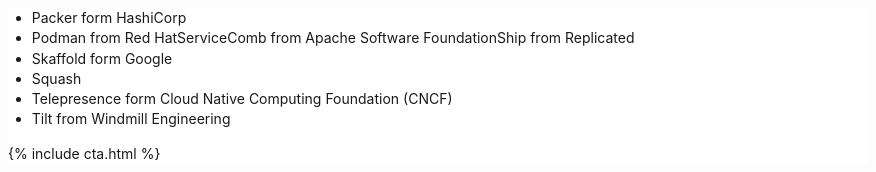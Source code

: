 * Packer form HashiCorp
* Podman from Red HatServiceComb from Apache Software FoundationShip from Replicated
* Skaffold form Google
* Squash
* Telepresence form Cloud Native Computing Foundation (CNCF)
* Tilt from Windmill Engineering

<div class="video-container">
  <iframe width="560" height="315" src="https://www.youtube.com/embed/hjPB4cKLbu0?rel=0&amp;controls=0&amp;showinfo=0" frameborder="0" allow="accelerometer; autoplay; encrypted-media; gyroscope; picture-in-picture" allowfullscreen></iframe>
</div>

{% include cta.html %}








